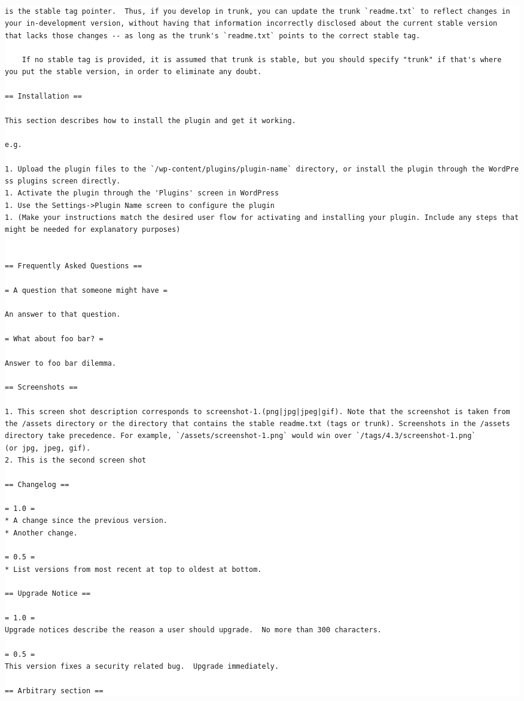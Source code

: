 ```
is the stable tag pointer.  Thus, if you develop in trunk, you can update the trunk `readme.txt` to reflect changes in
your in-development version, without having that information incorrectly disclosed about the current stable version
that lacks those changes -- as long as the trunk's `readme.txt` points to the correct stable tag.

    If no stable tag is provided, it is assumed that trunk is stable, but you should specify "trunk" if that's where
you put the stable version, in order to eliminate any doubt.

== Installation ==

This section describes how to install the plugin and get it working.

e.g.

1. Upload the plugin files to the `/wp-content/plugins/plugin-name` directory, or install the plugin through the WordPress plugins screen directly.
1. Activate the plugin through the 'Plugins' screen in WordPress
1. Use the Settings->Plugin Name screen to configure the plugin
1. (Make your instructions match the desired user flow for activating and installing your plugin. Include any steps that might be needed for explanatory purposes)


== Frequently Asked Questions ==

= A question that someone might have =

An answer to that question.

= What about foo bar? =

Answer to foo bar dilemma.

== Screenshots ==

1. This screen shot description corresponds to screenshot-1.(png|jpg|jpeg|gif). Note that the screenshot is taken from
the /assets directory or the directory that contains the stable readme.txt (tags or trunk). Screenshots in the /assets 
directory take precedence. For example, `/assets/screenshot-1.png` would win over `/tags/4.3/screenshot-1.png` 
(or jpg, jpeg, gif).
2. This is the second screen shot

== Changelog ==

= 1.0 =
* A change since the previous version.
* Another change.

= 0.5 =
* List versions from most recent at top to oldest at bottom.

== Upgrade Notice ==

= 1.0 =
Upgrade notices describe the reason a user should upgrade.  No more than 300 characters.

= 0.5 =
This version fixes a security related bug.  Upgrade immediately.

== Arbitrary section ==
```